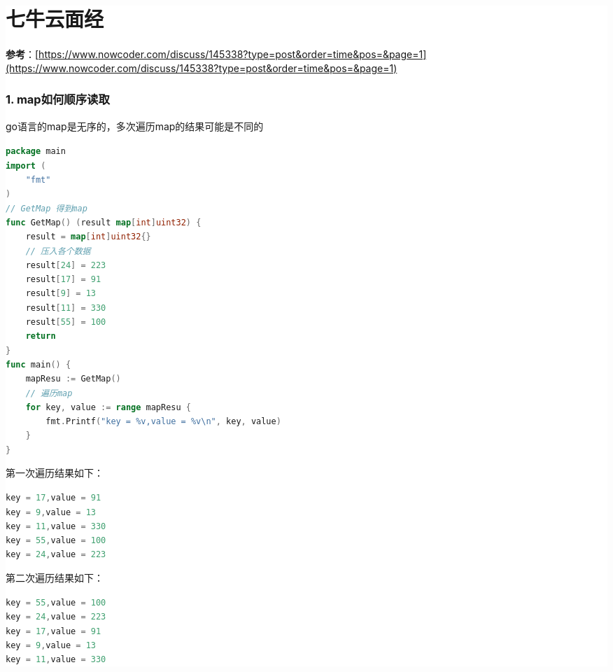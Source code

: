 # 七牛云面经

**参考**：[https://www.nowcoder.com/discuss/145338?type=post&order=time&pos=&page=1](https://www.nowcoder.com/discuss/145338?type=post&order=time&pos=&page=1)

### 1. map如何顺序读取

go语言的map是无序的，多次遍历map的结果可能是不同的

```go
package main
import (
	"fmt"
)
// GetMap 得到map
func GetMap() (result map[int]uint32) {
	result = map[int]uint32{}
	// 压入各个数据
	result[24] = 223
	result[17] = 91
	result[9] = 13
	result[11] = 330
	result[55] = 100
	return
}
func main() {
	mapResu := GetMap()
	// 遍历map
	for key, value := range mapResu {
		fmt.Printf("key = %v,value = %v\n", key, value)
	}
}
```

第一次遍历结果如下：

```go
key = 17,value = 91
key = 9,value = 13
key = 11,value = 330
key = 55,value = 100
key = 24,value = 223
```

第二次遍历结果如下：

```go
key = 55,value = 100
key = 24,value = 223
key = 17,value = 91
key = 9,value = 13
key = 11,value = 330
```
